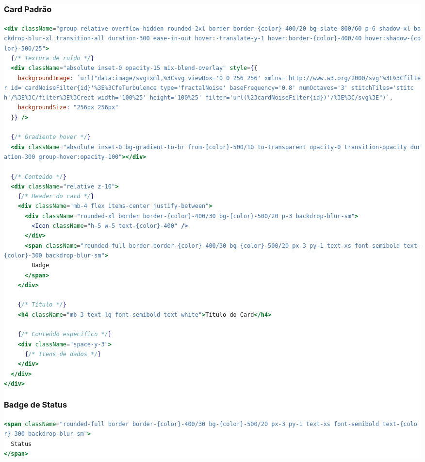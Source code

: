 ### Card Padrão

```jsx
<div className="group relative overflow-hidden rounded-2xl border border-{color}-400/20 bg-slate-800/60 p-6 shadow-xl backdrop-blur-xl transition-all duration-300 ease-in-out hover:-translate-y-1 hover:border-{color}-400/40 hover:shadow-{color}-500/25">
  {/* Textura de ruído */}
  <div className="absolute inset-0 opacity-15 mix-blend-overlay" style={{ 
    backgroundImage: `url("data:image/svg+xml,%3Csvg viewBox='0 0 256 256' xmlns='http://www.w3.org/2000/svg'%3E%3Cfilter id='cardNoiseFilter{id}'%3E%3CfeTurbulence type='fractalNoise' baseFrequency='0.8' numOctaves='3' stitchTiles='stitch'/%3E%3C/filter%3E%3Crect width='100%25' height='100%25' filter='url(%23cardNoiseFilter{id})'/%3E%3C/svg%3E")`, 
    backgroundSize: "256px 256px" 
  }} />
  
  {/* Gradiente hover */}
  <div className="absolute inset-0 bg-gradient-to-br from-{color}-500/10 to-transparent opacity-0 transition-opacity duration-300 group-hover:opacity-100"></div>
  
  {/* Conteúdo */}
  <div className="relative z-10">
    {/* Header do card */}
    <div className="mb-4 flex items-center justify-between">
      <div className="rounded-xl border border-{color}-400/30 bg-{color}-500/20 p-3 backdrop-blur-sm">
        <Icon className="h-5 w-5 text-{color}-400" />
      </div>
      <span className="rounded-full border border-{color}-400/30 bg-{color}-500/20 px-3 py-1 text-xs font-semibold text-{color}-300 backdrop-blur-sm">
        Badge
      </span>
    </div>
    
    {/* Título */}
    <h4 className="mb-3 text-lg font-semibold text-white">Título do Card</h4>
    
    {/* Conteúdo específico */}
    <div className="space-y-3">
      {/* Itens de dados */}
    </div>
  </div>
</div>
```

### Badge de Status

```jsx
<span className="rounded-full border border-{color}-400/30 bg-{color}-500/20 px-3 py-1 text-xs font-semibold text-{color}-300 backdrop-blur-sm">
  Status
</span>
```
